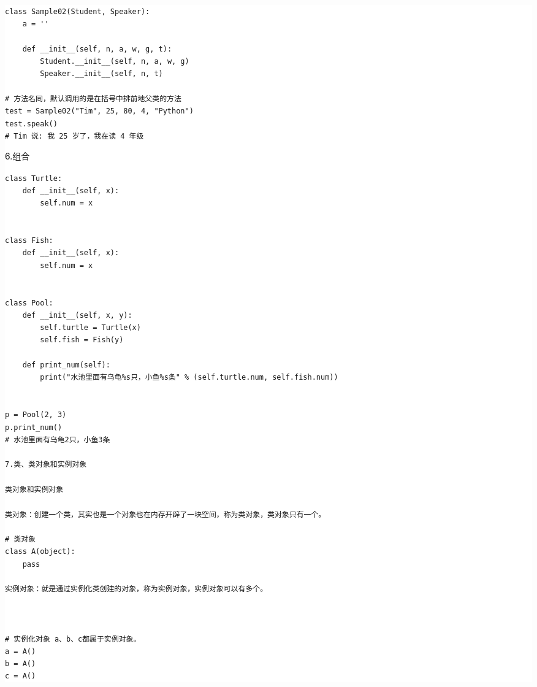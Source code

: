     class Sample02(Student, Speaker):
        a = ''

        def __init__(self, n, a, w, g, t):
            Student.__init__(self, n, a, w, g)
            Speaker.__init__(self, n, t)

    # 方法名同，默认调用的是在括号中排前地父类的方法
    test = Sample02("Tim", 25, 80, 4, "Python")
    test.speak()  
    # Tim 说: 我 25 岁了，我在读 4 年级

6.组合


    class Turtle:
        def __init__(self, x):
            self.num = x


    class Fish:
        def __init__(self, x):
            self.num = x


    class Pool:
        def __init__(self, x, y):
            self.turtle = Turtle(x)
            self.fish = Fish(y)

        def print_num(self):
            print("水池里面有乌龟%s只，小鱼%s条" % (self.turtle.num, self.fish.num))


    p = Pool(2, 3)
    p.print_num()
    # 水池里面有乌龟2只，小鱼3条

    7.类、类对象和实例对象

    类对象和实例对象

    类对象：创建一个类，其实也是一个对象也在内存开辟了一块空间，称为类对象，类对象只有一个。

    # 类对象
    class A(object):
        pass

    实例对象：就是通过实例化类创建的对象，称为实例对象，实例对象可以有多个。



    # 实例化对象 a、b、c都属于实例对象。
    a = A()
    b = A()
    c = A()

